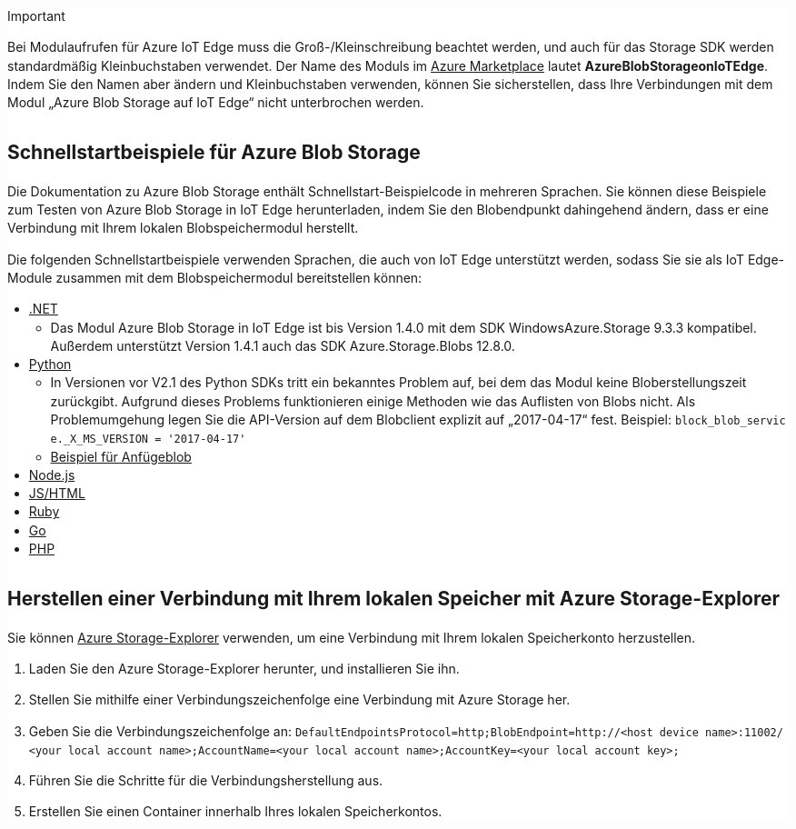  > [!IMPORTANT]
 > Bei Modulaufrufen für Azure IoT Edge muss die Groß-/Kleinschreibung beachtet werden, und auch für das Storage SDK werden standardmäßig Kleinbuchstaben verwendet. Der Name des Moduls im [Azure Marketplace](how-to-deploy-modules-portal.md#deploy-modules-from-azure-marketplace) lautet **AzureBlobStorageonIoTEdge**. Indem Sie den Namen aber ändern und Kleinbuchstaben verwenden, können Sie sicherstellen, dass Ihre Verbindungen mit dem Modul „Azure Blob Storage auf IoT Edge“ nicht unterbrochen werden.
 
## <a name="azure-blob-storage-quickstart-samples"></a>Schnellstartbeispiele für Azure Blob Storage

Die Dokumentation zu Azure Blob Storage enthält Schnellstart-Beispielcode in mehreren Sprachen. Sie können diese Beispiele zum Testen von Azure Blob Storage in IoT Edge herunterladen, indem Sie den Blobendpunkt dahingehend ändern, dass er eine Verbindung mit Ihrem lokalen Blobspeichermodul herstellt.

Die folgenden Schnellstartbeispiele verwenden Sprachen, die auch von IoT Edge unterstützt werden, sodass Sie sie als IoT Edge-Module zusammen mit dem Blobspeichermodul bereitstellen können:

* [.NET](../storage/blobs/storage-quickstart-blobs-dotnet.md)
  * Das Modul Azure Blob Storage in IoT Edge ist bis Version 1.4.0 mit dem SDK WindowsAzure.Storage 9.3.3 kompatibel. Außerdem unterstützt Version 1.4.1 auch das SDK Azure.Storage.Blobs 12.8.0.
* [Python](../storage/blobs/storage-quickstart-blobs-python.md)
  * In Versionen vor V2.1 des Python SDKs tritt ein bekanntes Problem auf, bei dem das Modul keine Bloberstellungszeit zurückgibt. Aufgrund dieses Problems funktionieren einige Methoden wie das Auflisten von Blobs nicht. Als Problemumgehung legen Sie die API-Version auf dem Blobclient explizit auf „2017-04-17“ fest. Beispiel: `block_blob_service._X_MS_VERSION = '2017-04-17'`
  * [Beispiel für Anfügeblob](https://github.com/Azure/azure-storage-python/blob/master/samples/blob/append_blob_usage.py)
* [Node.js](../storage/blobs/storage-quickstart-blobs-nodejs-legacy.md)
* [JS/HTML](../storage/blobs/storage-quickstart-blobs-javascript-client-libraries-legacy.md)
* [Ruby](../storage/blobs/storage-quickstart-blobs-ruby.md)
* [Go](../storage/blobs/storage-quickstart-blobs-go.md)
* [PHP](../storage/blobs/storage-quickstart-blobs-php.md)

## <a name="connect-to-your-local-storage-with-azure-storage-explorer"></a>Herstellen einer Verbindung mit Ihrem lokalen Speicher mit Azure Storage-Explorer

Sie können [Azure Storage-Explorer](https://azure.microsoft.com/features/storage-explorer/) verwenden, um eine Verbindung mit Ihrem lokalen Speicherkonto herzustellen.

1. Laden Sie den Azure Storage-Explorer herunter, und installieren Sie ihn.

1. Stellen Sie mithilfe einer Verbindungszeichenfolge eine Verbindung mit Azure Storage her.

1. Geben Sie die Verbindungszeichenfolge an: `DefaultEndpointsProtocol=http;BlobEndpoint=http://<host device name>:11002/<your local account name>;AccountName=<your local account name>;AccountKey=<your local account key>;`

1. Führen Sie die Schritte für die Verbindungsherstellung aus.

1. Erstellen Sie einen Container innerhalb Ihres lokalen Speicherkontos.
